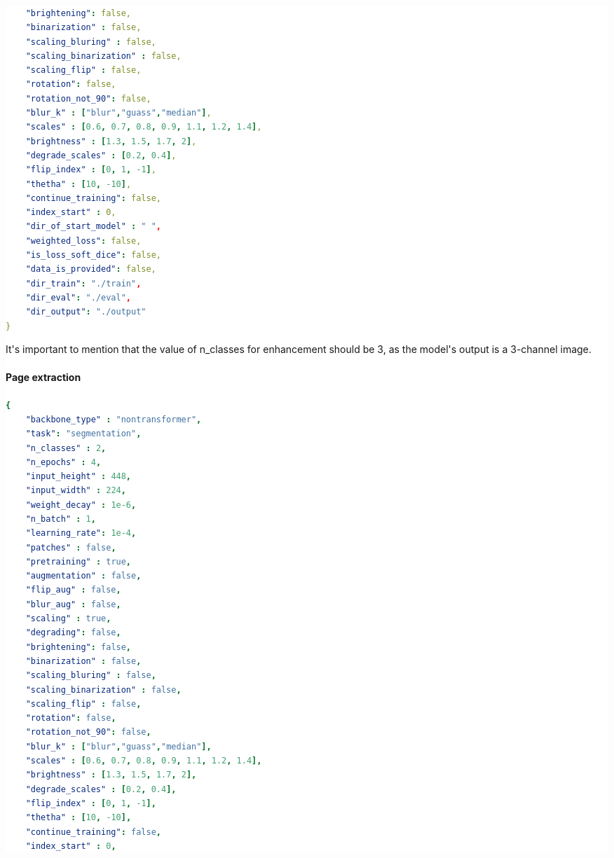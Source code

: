 ```yaml
    "brightening": false,
    "binarization" : false,
    "scaling_bluring" : false,
    "scaling_binarization" : false,
    "scaling_flip" : false,
    "rotation": false,
    "rotation_not_90": false,
    "blur_k" : ["blur","guass","median"],
    "scales" : [0.6, 0.7, 0.8, 0.9, 1.1, 1.2, 1.4],
    "brightness" : [1.3, 1.5, 1.7, 2],
    "degrade_scales" : [0.2, 0.4],
    "flip_index" : [0, 1, -1],
    "thetha" : [10, -10],
    "continue_training": false,
    "index_start" : 0,
    "dir_of_start_model" : " ",
    "weighted_loss": false,
    "is_loss_soft_dice": false,
    "data_is_provided": false,
    "dir_train": "./train",
    "dir_eval": "./eval",
    "dir_output": "./output"
}
```

It's important to mention that the value of n_classes for enhancement should be 3, as the model's output is a 3-channel
image.

#### Page extraction

```yaml
{
    "backbone_type" : "nontransformer",
    "task": "segmentation",
    "n_classes" : 2,
    "n_epochs" : 4,
    "input_height" : 448,
    "input_width" : 224,
    "weight_decay" : 1e-6,
    "n_batch" : 1,
    "learning_rate": 1e-4,
    "patches" : false,
    "pretraining" : true,
    "augmentation" : false,
    "flip_aug" : false,
    "blur_aug" : false,
    "scaling" : true,
    "degrading": false,
    "brightening": false,
    "binarization" : false,
    "scaling_bluring" : false,
    "scaling_binarization" : false,
    "scaling_flip" : false,
    "rotation": false,
    "rotation_not_90": false,
    "blur_k" : ["blur","guass","median"],
    "scales" : [0.6, 0.7, 0.8, 0.9, 1.1, 1.2, 1.4],
    "brightness" : [1.3, 1.5, 1.7, 2],
    "degrade_scales" : [0.2, 0.4],
    "flip_index" : [0, 1, -1],
    "thetha" : [10, -10],
    "continue_training": false,
    "index_start" : 0,
```
